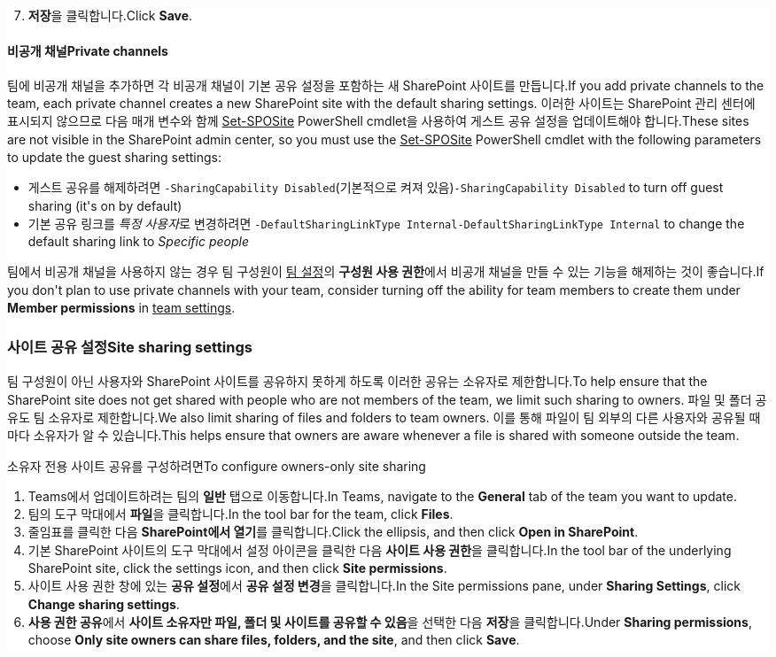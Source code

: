 7. <span data-ttu-id="375d6-238">**저장**을 클릭합니다.</span><span class="sxs-lookup"><span data-stu-id="375d6-238">Click **Save**.</span></span>

#### <a name="private-channels"></a><span data-ttu-id="375d6-239">비공개 채널</span><span class="sxs-lookup"><span data-stu-id="375d6-239">Private channels</span></span>

<span data-ttu-id="375d6-240">팀에 비공개 채널을 추가하면 각 비공개 채널이 기본 공유 설정을 포함하는 새 SharePoint 사이트를 만듭니다.</span><span class="sxs-lookup"><span data-stu-id="375d6-240">If you add private channels to the team, each private channel creates a new SharePoint site with the default sharing settings.</span></span> <span data-ttu-id="375d6-241">이러한 사이트는 SharePoint 관리 센터에 표시되지 않으므로 다음 매개 변수와 함께 [Set-SPOSite](https://docs.microsoft.com/powershell/module/sharepoint-online/set-sposite) PowerShell cmdlet을 사용하여 게스트 공유 설정을 업데이트해야 합니다.</span><span class="sxs-lookup"><span data-stu-id="375d6-241">These sites are not visible in the SharePoint admin center, so you must use the [Set-SPOSite](https://docs.microsoft.com/powershell/module/sharepoint-online/set-sposite) PowerShell cmdlet with the following parameters to update the guest sharing settings:</span></span>

- <span data-ttu-id="375d6-242">게스트 공유를 해제하려면 `-SharingCapability Disabled`(기본적으로 켜져 있음)</span><span class="sxs-lookup"><span data-stu-id="375d6-242">`-SharingCapability Disabled` to turn off guest sharing (it's on by default)</span></span>
- <span data-ttu-id="375d6-243">기본 공유 링크를 *특정 사용자*로 변경하려면 `-DefaultSharingLinkType Internal`</span><span class="sxs-lookup"><span data-stu-id="375d6-243">`-DefaultSharingLinkType Internal` to change the default sharing link to *Specific people*</span></span>

<span data-ttu-id="375d6-244">팀에서 비공개 채널을 사용하지 않는 경우 팀 구성원이 [팀 설정](https://support.microsoft.com/office/ce053b04-1b8e-4796-baa8-90dc427b3acc)의 **구성원 사용 권한**에서 비공개 채널을 만들 수 있는 기능을 해제하는 것이 좋습니다.</span><span class="sxs-lookup"><span data-stu-id="375d6-244">If you don't plan to use private channels with your team, consider turning off the ability for team members to create them under **Member permissions** in [team settings](https://support.microsoft.com/office/ce053b04-1b8e-4796-baa8-90dc427b3acc).</span></span>

### <a name="site-sharing-settings"></a><span data-ttu-id="375d6-245">사이트 공유 설정</span><span class="sxs-lookup"><span data-stu-id="375d6-245">Site sharing settings</span></span>

<span data-ttu-id="375d6-246">팀 구성원이 아닌 사용자와 SharePoint 사이트를 공유하지 못하게 하도록 이러한 공유는 소유자로 제한합니다.</span><span class="sxs-lookup"><span data-stu-id="375d6-246">To help ensure that the SharePoint site does not get shared with people who are not members of the team, we limit such sharing to owners.</span></span> <span data-ttu-id="375d6-247">파일 및 폴더 공유도 팀 소유자로 제한합니다.</span><span class="sxs-lookup"><span data-stu-id="375d6-247">We also limit sharing of files and folders to team owners.</span></span> <span data-ttu-id="375d6-248">이를 통해 파일이 팀 외부의 다른 사용자와 공유될 때마다 소유자가 알 수 있습니다.</span><span class="sxs-lookup"><span data-stu-id="375d6-248">This helps ensure that owners are aware whenever a file is shared with someone outside the team.</span></span>

<span data-ttu-id="375d6-249">소유자 전용 사이트 공유를 구성하려면</span><span class="sxs-lookup"><span data-stu-id="375d6-249">To configure owners-only site sharing</span></span>
1. <span data-ttu-id="375d6-250">Teams에서 업데이트하려는 팀의 **일반** 탭으로 이동합니다.</span><span class="sxs-lookup"><span data-stu-id="375d6-250">In Teams, navigate to the **General** tab of the team you want to update.</span></span>
2. <span data-ttu-id="375d6-251">팀의 도구 막대에서 **파일**을 클릭합니다.</span><span class="sxs-lookup"><span data-stu-id="375d6-251">In the tool bar for the team, click **Files**.</span></span>
3. <span data-ttu-id="375d6-252">줄임표를 클릭한 다음 **SharePoint에서 열기**를 클릭합니다.</span><span class="sxs-lookup"><span data-stu-id="375d6-252">Click the ellipsis, and then click **Open in SharePoint**.</span></span>
4. <span data-ttu-id="375d6-253">기본 SharePoint 사이트의 도구 막대에서 설정 아이콘을 클릭한 다음 **사이트 사용 권한**을 클릭합니다.</span><span class="sxs-lookup"><span data-stu-id="375d6-253">In the tool bar of the underlying SharePoint site, click the settings icon, and then click **Site permissions**.</span></span>
5. <span data-ttu-id="375d6-254">사이트 사용 권한 창에 있는 **공유 설정**에서 **공유 설정 변경**을 클릭합니다.</span><span class="sxs-lookup"><span data-stu-id="375d6-254">In the Site permissions pane, under **Sharing Settings**, click **Change sharing settings**.</span></span>
6. <span data-ttu-id="375d6-255">**사용 권한 공유**에서 **사이트 소유자만 파일, 폴더 및 사이트를 공유할 수 있음**을 선택한 다음 **저장**을 클릭합니다.</span><span class="sxs-lookup"><span data-stu-id="375d6-255">Under **Sharing permissions**, choose **Only site owners can share files, folders, and the site**, and then click **Save**.</span></span>
